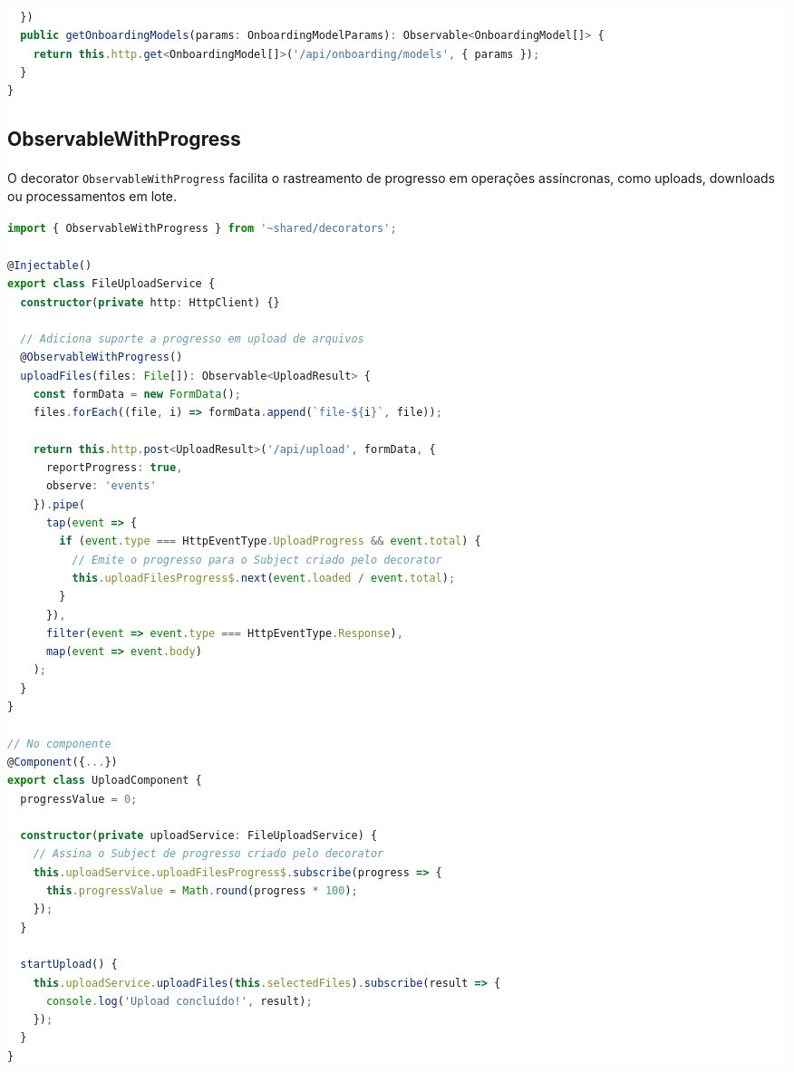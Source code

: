 ```typescript
  })
  public getOnboardingModels(params: OnboardingModelParams): Observable<OnboardingModel[]> {
    return this.http.get<OnboardingModel[]>('/api/onboarding/models', { params });
  }
}
```

## ObservableWithProgress

O decorator `ObservableWithProgress` facilita o rastreamento de progresso em operações assíncronas, como uploads, downloads ou processamentos em lote.

```typescript
import { ObservableWithProgress } from '~shared/decorators';

@Injectable()
export class FileUploadService {
  constructor(private http: HttpClient) {}

  // Adiciona suporte a progresso em upload de arquivos
  @ObservableWithProgress()
  uploadFiles(files: File[]): Observable<UploadResult> {
    const formData = new FormData();
    files.forEach((file, i) => formData.append(`file-${i}`, file));
    
    return this.http.post<UploadResult>('/api/upload', formData, {
      reportProgress: true,
      observe: 'events'
    }).pipe(
      tap(event => {
        if (event.type === HttpEventType.UploadProgress && event.total) {
          // Emite o progresso para o Subject criado pelo decorator
          this.uploadFilesProgress$.next(event.loaded / event.total);
        }
      }),
      filter(event => event.type === HttpEventType.Response),
      map(event => event.body)
    );
  }
}

// No componente
@Component({...})
export class UploadComponent {
  progressValue = 0;
  
  constructor(private uploadService: FileUploadService) {
    // Assina o Subject de progresso criado pelo decorator
    this.uploadService.uploadFilesProgress$.subscribe(progress => {
      this.progressValue = Math.round(progress * 100);
    });
  }
  
  startUpload() {
    this.uploadService.uploadFiles(this.selectedFiles).subscribe(result => {
      console.log('Upload concluído!', result);
    });
  }
}
```
